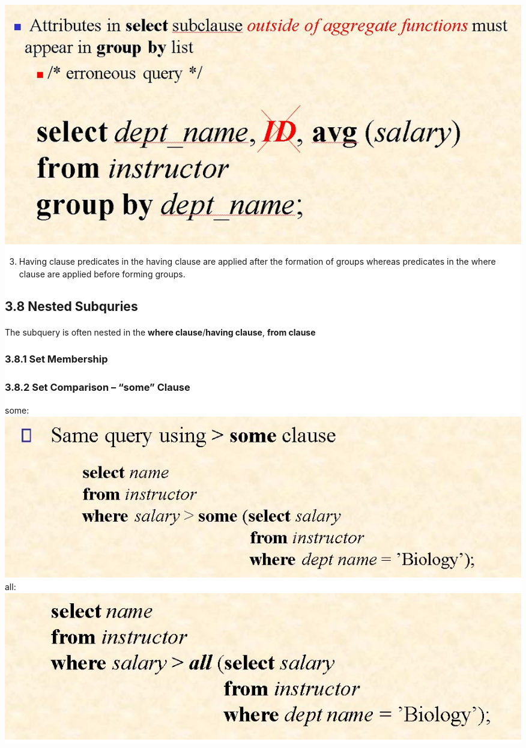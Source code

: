 ![](/images/posts/DB/37.JPG)

3. Having clause
predicates in the having clause are applied after the formation of groups whereas predicates in the where clause are applied before forming groups.

## 3.8 Nested Subquries
The subquery is often nested in the **where clause**/**having clause**, **from clause**

### 3.8.1 Set Membership 
### 3.8.2 Set Comparison – “some” Clause
some:
![](/images/posts/DB/38.JPG)
all:
![](/images/posts/DB/39.JPG)
